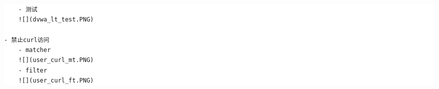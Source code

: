         - 测试
        ![](dvwa_lt_test.PNG)

    - 禁止curl访问
        - matcher
        ![](user_curl_mt.PNG)
        - filter
        ![](user_curl_ft.PNG)
